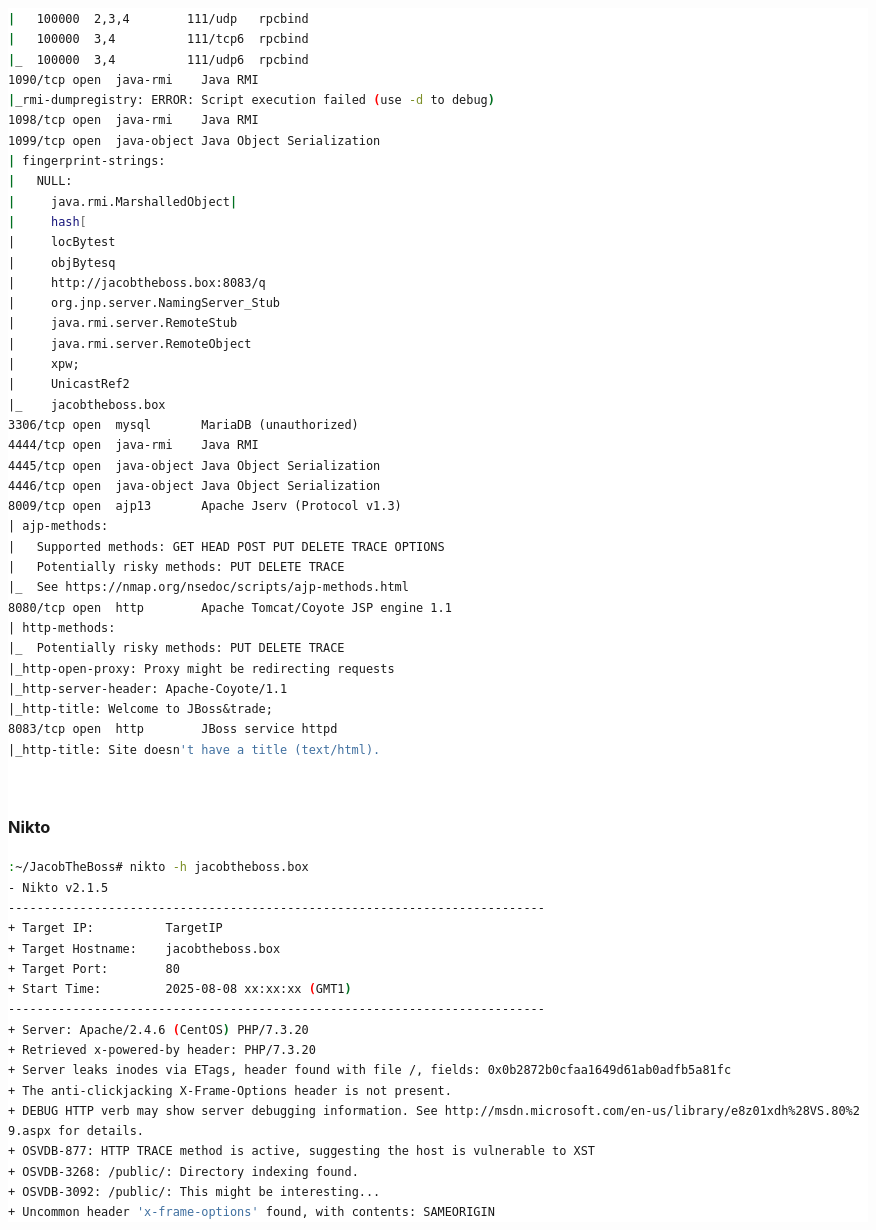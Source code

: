 ```bash
|   100000  2,3,4        111/udp   rpcbind
|   100000  3,4          111/tcp6  rpcbind
|_  100000  3,4          111/udp6  rpcbind
1090/tcp open  java-rmi    Java RMI
|_rmi-dumpregistry: ERROR: Script execution failed (use -d to debug)
1098/tcp open  java-rmi    Java RMI
1099/tcp open  java-object Java Object Serialization
| fingerprint-strings: 
|   NULL: 
|     java.rmi.MarshalledObject|
|     hash[
|     locBytest
|     objBytesq
|     http://jacobtheboss.box:8083/q
|     org.jnp.server.NamingServer_Stub
|     java.rmi.server.RemoteStub
|     java.rmi.server.RemoteObject
|     xpw;
|     UnicastRef2
|_    jacobtheboss.box
3306/tcp open  mysql       MariaDB (unauthorized)
4444/tcp open  java-rmi    Java RMI
4445/tcp open  java-object Java Object Serialization
4446/tcp open  java-object Java Object Serialization
8009/tcp open  ajp13       Apache Jserv (Protocol v1.3)
| ajp-methods: 
|   Supported methods: GET HEAD POST PUT DELETE TRACE OPTIONS
|   Potentially risky methods: PUT DELETE TRACE
|_  See https://nmap.org/nsedoc/scripts/ajp-methods.html
8080/tcp open  http        Apache Tomcat/Coyote JSP engine 1.1
| http-methods: 
|_  Potentially risky methods: PUT DELETE TRACE
|_http-open-proxy: Proxy might be redirecting requests
|_http-server-header: Apache-Coyote/1.1
|_http-title: Welcome to JBoss&trade;
8083/tcp open  http        JBoss service httpd
|_http-title: Site doesn't have a title (text/html).
```


<br>
<h3>Nikto</h3>


```bash
:~/JacobTheBoss# nikto -h jacobtheboss.box
- Nikto v2.1.5
---------------------------------------------------------------------------
+ Target IP:          TargetIP
+ Target Hostname:    jacobtheboss.box
+ Target Port:        80
+ Start Time:         2025-08-08 xx:xx:xx (GMT1)
---------------------------------------------------------------------------
+ Server: Apache/2.4.6 (CentOS) PHP/7.3.20
+ Retrieved x-powered-by header: PHP/7.3.20
+ Server leaks inodes via ETags, header found with file /, fields: 0x0b2872b0cfaa1649d61ab0adfb5a81fc 
+ The anti-clickjacking X-Frame-Options header is not present.
+ DEBUG HTTP verb may show server debugging information. See http://msdn.microsoft.com/en-us/library/e8z01xdh%28VS.80%29.aspx for details.
+ OSVDB-877: HTTP TRACE method is active, suggesting the host is vulnerable to XST
+ OSVDB-3268: /public/: Directory indexing found.
+ OSVDB-3092: /public/: This might be interesting...
+ Uncommon header 'x-frame-options' found, with contents: SAMEORIGIN
```